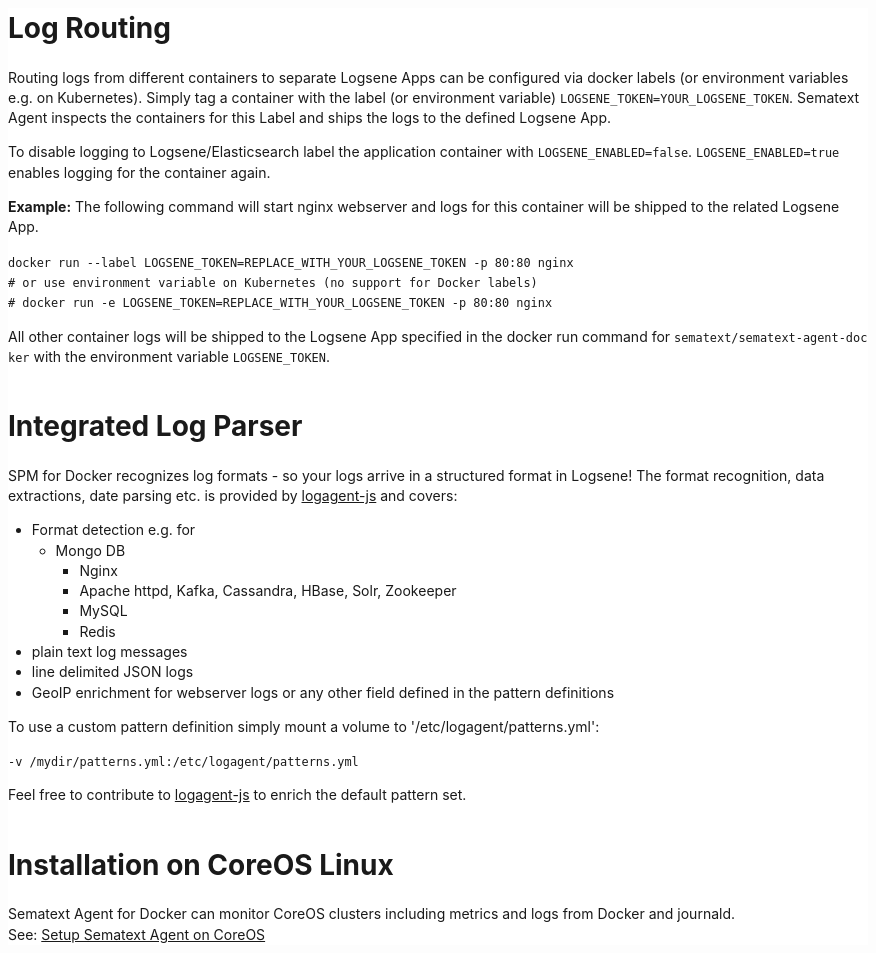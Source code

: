 # Log Routing

Routing logs from different containers to separate Logsene Apps can be configured via docker labels (or environment variables e.g. on Kubernetes). Simply tag a container with the label (or environment variable) ```LOGSENE_TOKEN=YOUR_LOGSENE_TOKEN```. 
Sematext Agent inspects the containers for this Label and ships the logs to the defined Logsene App. 

To disable logging to Logsene/Elasticsearch label the application container with ```LOGSENE_ENABLED=false```. ```LOGSENE_ENABLED=true``` enables logging for the container again. 

__Example:__ 
The following command will start nginx webserver and logs for this container will be shipped to the related Logsene App. 

```
docker run --label LOGSENE_TOKEN=REPLACE_WITH_YOUR_LOGSENE_TOKEN -p 80:80 nginx
# or use environment variable on Kubernetes (no support for Docker labels)
# docker run -e LOGSENE_TOKEN=REPLACE_WITH_YOUR_LOGSENE_TOKEN -p 80:80 nginx
```

All other container logs will be shipped to the Logsene App specified in the docker run command for ```sematext/sematext-agent-docker``` with the environment variable ```LOGSENE_TOKEN```.

# Integrated Log Parser

SPM for Docker recognizes log formats - so your logs arrive in a structured format in Logsene!
The format recognition, data extractions, date parsing etc. is provided by [logagent-js](https://github.com/sematext/logagent-js) and covers:
- Format detection e.g. for
  - Mongo DB
    - Nginx
    - Apache httpd, Kafka, Cassandra, HBase, Solr, Zookeeper
    - MySQL
    - Redis  
- plain text log messages
- line delimited JSON logs
- GeoIP enrichment for webserver logs or any other field defined
  in the pattern definitions

To use a custom pattern definition simply mount a volume to '/etc/logagent/patterns.yml':
```
-v /mydir/patterns.yml:/etc/logagent/patterns.yml
```

Feel free to contribute to [logagent-js](https://github.com/sematext/logagent-js) to enrich the default pattern set. 

# Installation on CoreOS Linux

Sematext Agent for Docker can monitor CoreOS clusters including metrics and logs from Docker and journald.   
See: [Setup Sematext Agent on CoreOS](https://github.com/sematext/sematext-agent-docker/tree/master/coreos)
